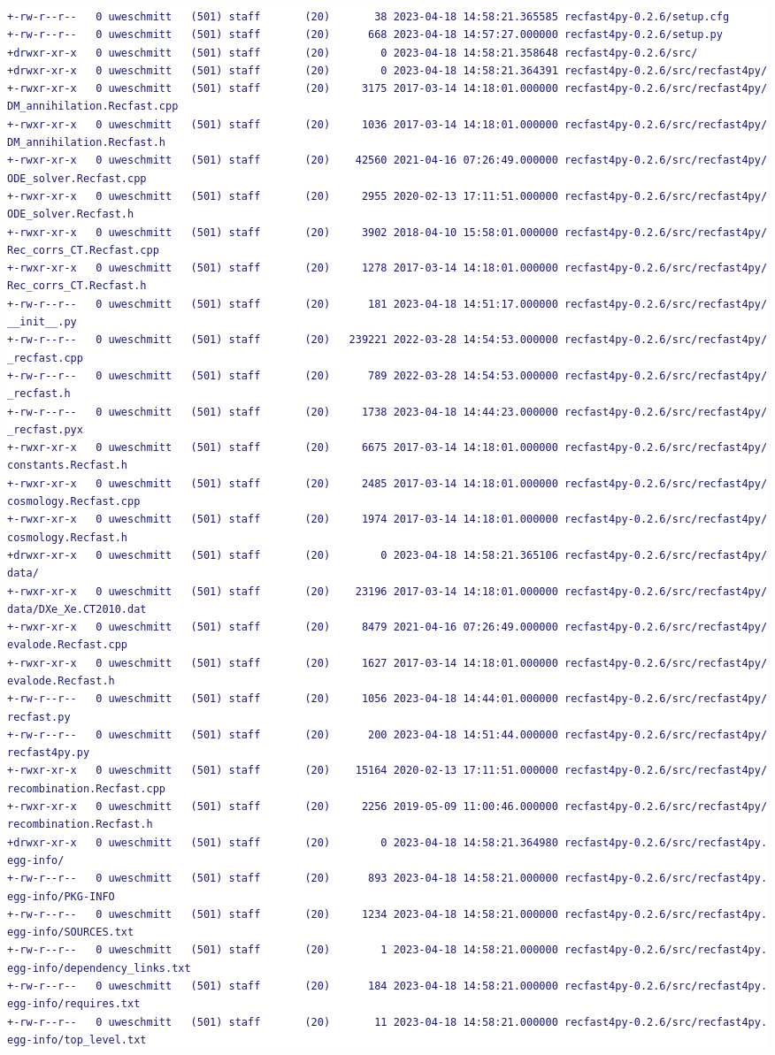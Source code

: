 ```diff
+-rw-r--r--   0 uweschmitt   (501) staff       (20)       38 2023-04-18 14:58:21.365585 recfast4py-0.2.6/setup.cfg
+-rw-r--r--   0 uweschmitt   (501) staff       (20)      668 2023-04-18 14:57:27.000000 recfast4py-0.2.6/setup.py
+drwxr-xr-x   0 uweschmitt   (501) staff       (20)        0 2023-04-18 14:58:21.358648 recfast4py-0.2.6/src/
+drwxr-xr-x   0 uweschmitt   (501) staff       (20)        0 2023-04-18 14:58:21.364391 recfast4py-0.2.6/src/recfast4py/
+-rwxr-xr-x   0 uweschmitt   (501) staff       (20)     3175 2017-03-14 14:18:01.000000 recfast4py-0.2.6/src/recfast4py/DM_annihilation.Recfast.cpp
+-rwxr-xr-x   0 uweschmitt   (501) staff       (20)     1036 2017-03-14 14:18:01.000000 recfast4py-0.2.6/src/recfast4py/DM_annihilation.Recfast.h
+-rwxr-xr-x   0 uweschmitt   (501) staff       (20)    42560 2021-04-16 07:26:49.000000 recfast4py-0.2.6/src/recfast4py/ODE_solver.Recfast.cpp
+-rwxr-xr-x   0 uweschmitt   (501) staff       (20)     2955 2020-02-13 17:11:51.000000 recfast4py-0.2.6/src/recfast4py/ODE_solver.Recfast.h
+-rwxr-xr-x   0 uweschmitt   (501) staff       (20)     3902 2018-04-10 15:58:01.000000 recfast4py-0.2.6/src/recfast4py/Rec_corrs_CT.Recfast.cpp
+-rwxr-xr-x   0 uweschmitt   (501) staff       (20)     1278 2017-03-14 14:18:01.000000 recfast4py-0.2.6/src/recfast4py/Rec_corrs_CT.Recfast.h
+-rw-r--r--   0 uweschmitt   (501) staff       (20)      181 2023-04-18 14:51:17.000000 recfast4py-0.2.6/src/recfast4py/__init__.py
+-rw-r--r--   0 uweschmitt   (501) staff       (20)   239221 2022-03-28 14:54:53.000000 recfast4py-0.2.6/src/recfast4py/_recfast.cpp
+-rw-r--r--   0 uweschmitt   (501) staff       (20)      789 2022-03-28 14:54:53.000000 recfast4py-0.2.6/src/recfast4py/_recfast.h
+-rw-r--r--   0 uweschmitt   (501) staff       (20)     1738 2023-04-18 14:44:23.000000 recfast4py-0.2.6/src/recfast4py/_recfast.pyx
+-rwxr-xr-x   0 uweschmitt   (501) staff       (20)     6675 2017-03-14 14:18:01.000000 recfast4py-0.2.6/src/recfast4py/constants.Recfast.h
+-rwxr-xr-x   0 uweschmitt   (501) staff       (20)     2485 2017-03-14 14:18:01.000000 recfast4py-0.2.6/src/recfast4py/cosmology.Recfast.cpp
+-rwxr-xr-x   0 uweschmitt   (501) staff       (20)     1974 2017-03-14 14:18:01.000000 recfast4py-0.2.6/src/recfast4py/cosmology.Recfast.h
+drwxr-xr-x   0 uweschmitt   (501) staff       (20)        0 2023-04-18 14:58:21.365106 recfast4py-0.2.6/src/recfast4py/data/
+-rwxr-xr-x   0 uweschmitt   (501) staff       (20)    23196 2017-03-14 14:18:01.000000 recfast4py-0.2.6/src/recfast4py/data/DXe_Xe.CT2010.dat
+-rwxr-xr-x   0 uweschmitt   (501) staff       (20)     8479 2021-04-16 07:26:49.000000 recfast4py-0.2.6/src/recfast4py/evalode.Recfast.cpp
+-rwxr-xr-x   0 uweschmitt   (501) staff       (20)     1627 2017-03-14 14:18:01.000000 recfast4py-0.2.6/src/recfast4py/evalode.Recfast.h
+-rw-r--r--   0 uweschmitt   (501) staff       (20)     1056 2023-04-18 14:44:01.000000 recfast4py-0.2.6/src/recfast4py/recfast.py
+-rw-r--r--   0 uweschmitt   (501) staff       (20)      200 2023-04-18 14:51:44.000000 recfast4py-0.2.6/src/recfast4py/recfast4py.py
+-rwxr-xr-x   0 uweschmitt   (501) staff       (20)    15164 2020-02-13 17:11:51.000000 recfast4py-0.2.6/src/recfast4py/recombination.Recfast.cpp
+-rwxr-xr-x   0 uweschmitt   (501) staff       (20)     2256 2019-05-09 11:00:46.000000 recfast4py-0.2.6/src/recfast4py/recombination.Recfast.h
+drwxr-xr-x   0 uweschmitt   (501) staff       (20)        0 2023-04-18 14:58:21.364980 recfast4py-0.2.6/src/recfast4py.egg-info/
+-rw-r--r--   0 uweschmitt   (501) staff       (20)      893 2023-04-18 14:58:21.000000 recfast4py-0.2.6/src/recfast4py.egg-info/PKG-INFO
+-rw-r--r--   0 uweschmitt   (501) staff       (20)     1234 2023-04-18 14:58:21.000000 recfast4py-0.2.6/src/recfast4py.egg-info/SOURCES.txt
+-rw-r--r--   0 uweschmitt   (501) staff       (20)        1 2023-04-18 14:58:21.000000 recfast4py-0.2.6/src/recfast4py.egg-info/dependency_links.txt
+-rw-r--r--   0 uweschmitt   (501) staff       (20)      184 2023-04-18 14:58:21.000000 recfast4py-0.2.6/src/recfast4py.egg-info/requires.txt
+-rw-r--r--   0 uweschmitt   (501) staff       (20)       11 2023-04-18 14:58:21.000000 recfast4py-0.2.6/src/recfast4py.egg-info/top_level.txt
```